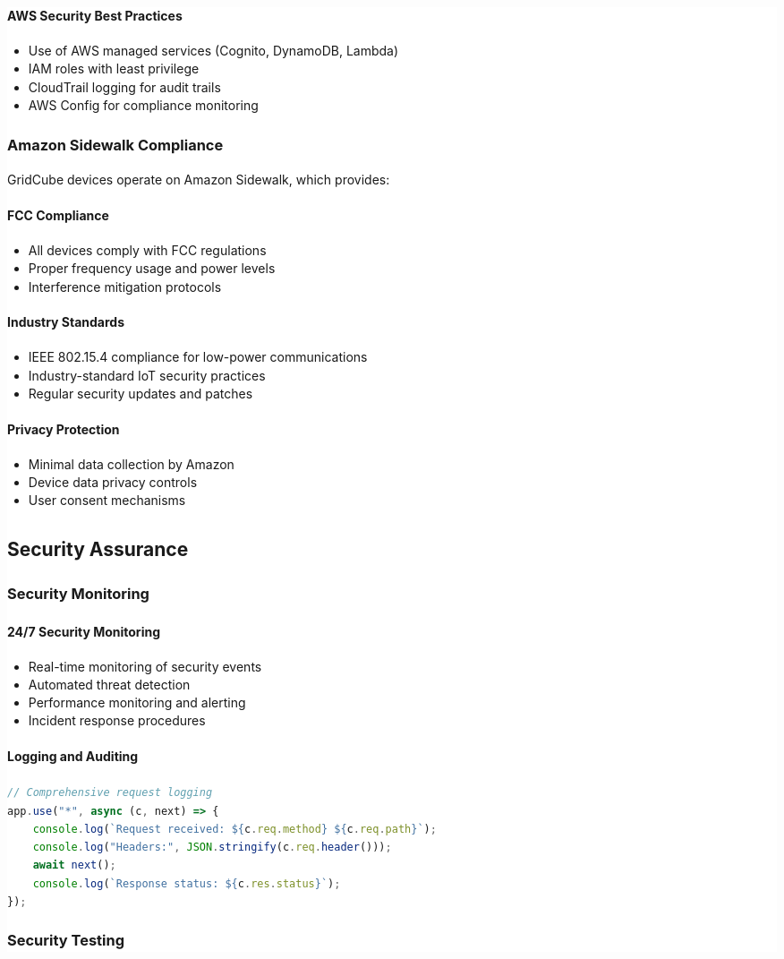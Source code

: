 #### **AWS Security Best Practices**

- Use of AWS managed services (Cognito, DynamoDB, Lambda)
- IAM roles with least privilege
- CloudTrail logging for audit trails
- AWS Config for compliance monitoring

### Amazon Sidewalk Compliance

GridCube devices operate on Amazon Sidewalk, which provides:

#### **FCC Compliance**

- All devices comply with FCC regulations
- Proper frequency usage and power levels
- Interference mitigation protocols

#### **Industry Standards**

- IEEE 802.15.4 compliance for low-power communications
- Industry-standard IoT security practices
- Regular security updates and patches

#### **Privacy Protection**

- Minimal data collection by Amazon
- Device data privacy controls
- User consent mechanisms

## Security Assurance

### Security Monitoring

#### **24/7 Security Monitoring**

- Real-time monitoring of security events
- Automated threat detection
- Performance monitoring and alerting
- Incident response procedures

#### **Logging and Auditing**

```typescript
// Comprehensive request logging
app.use("*", async (c, next) => {
    console.log(`Request received: ${c.req.method} ${c.req.path}`);
    console.log("Headers:", JSON.stringify(c.req.header()));
    await next();
    console.log(`Response status: ${c.res.status}`);
});
```

### Security Testing
